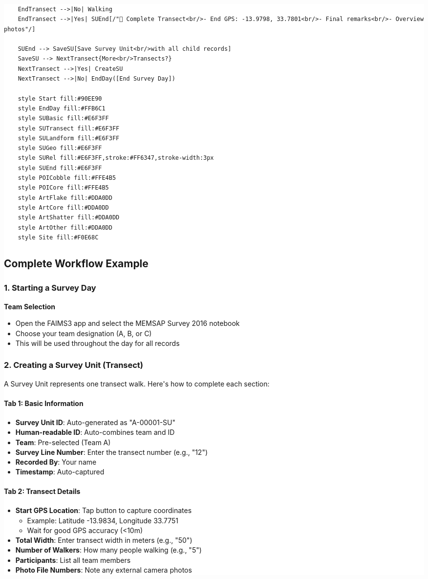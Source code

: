 ```mermaid
    EndTransect -->|No| Walking
    EndTransect -->|Yes| SUEnd[/"📍 Complete Transect<br/>- End GPS: -13.9798, 33.7801<br/>- Final remarks<br/>- Overview photos"/]
    
    SUEnd --> SaveSU[Save Survey Unit<br/>with all child records]
    SaveSU --> NextTransect{More<br/>Transects?}
    NextTransect -->|Yes| CreateSU
    NextTransect -->|No| EndDay([End Survey Day])
    
    style Start fill:#90EE90
    style EndDay fill:#FFB6C1
    style SUBasic fill:#E6F3FF
    style SUTransect fill:#E6F3FF
    style SULandform fill:#E6F3FF
    style SUGeo fill:#E6F3FF
    style SURel fill:#E6F3FF,stroke:#FF6347,stroke-width:3px
    style SUEnd fill:#E6F3FF
    style POICobble fill:#FFE4B5
    style POICore fill:#FFE4B5
    style ArtFlake fill:#DDA0DD
    style ArtCore fill:#DDA0DD
    style ArtShatter fill:#DDA0DD
    style ArtOther fill:#DDA0DD
    style Site fill:#F0E68C
```

## Complete Workflow Example

### 1. Starting a Survey Day

**Team Selection**
- Open the FAIMS3 app and select the MEMSAP Survey 2016 notebook
- Choose your team designation (A, B, or C)
- This will be used throughout the day for all records

### 2. Creating a Survey Unit (Transect)

A Survey Unit represents one transect walk. Here's how to complete each section:

#### Tab 1: Basic Information
- **Survey Unit ID**: Auto-generated as "A-00001-SU" 
- **Human-readable ID**: Auto-combines team and ID
- **Team**: Pre-selected (Team A)
- **Survey Line Number**: Enter the transect number (e.g., "12")
- **Recorded By**: Your name
- **Timestamp**: Auto-captured

#### Tab 2: Transect Details
- **Start GPS Location**: Tap button to capture coordinates
  - Example: Latitude -13.9834, Longitude 33.7751
  - Wait for good GPS accuracy (<10m)
- **Total Width**: Enter transect width in meters (e.g., "50")
- **Number of Walkers**: How many people walking (e.g., "5")
- **Participants**: List all team members
- **Photo File Numbers**: Note any external camera photos
